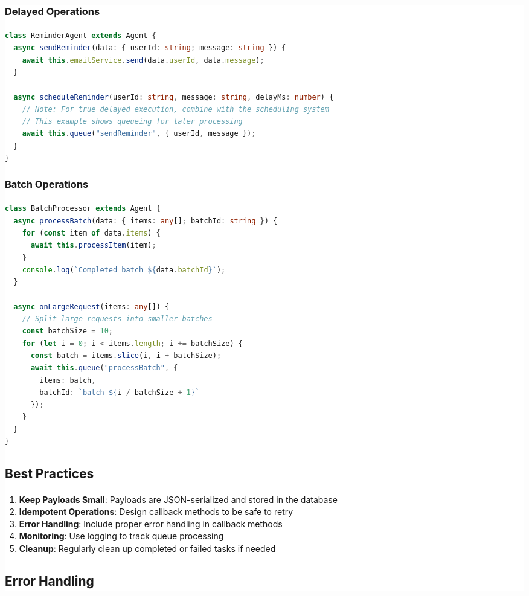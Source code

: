 ### Delayed Operations

```typescript
class ReminderAgent extends Agent {
  async sendReminder(data: { userId: string; message: string }) {
    await this.emailService.send(data.userId, data.message);
  }

  async scheduleReminder(userId: string, message: string, delayMs: number) {
    // Note: For true delayed execution, combine with the scheduling system
    // This example shows queueing for later processing
    await this.queue("sendReminder", { userId, message });
  }
}
```

### Batch Operations

```typescript
class BatchProcessor extends Agent {
  async processBatch(data: { items: any[]; batchId: string }) {
    for (const item of data.items) {
      await this.processItem(item);
    }
    console.log(`Completed batch ${data.batchId}`);
  }

  async onLargeRequest(items: any[]) {
    // Split large requests into smaller batches
    const batchSize = 10;
    for (let i = 0; i < items.length; i += batchSize) {
      const batch = items.slice(i, i + batchSize);
      await this.queue("processBatch", {
        items: batch,
        batchId: `batch-${i / batchSize + 1}`
      });
    }
  }
}
```

## Best Practices

1. **Keep Payloads Small**: Payloads are JSON-serialized and stored in the database
2. **Idempotent Operations**: Design callback methods to be safe to retry
3. **Error Handling**: Include proper error handling in callback methods
4. **Monitoring**: Use logging to track queue processing
5. **Cleanup**: Regularly clean up completed or failed tasks if needed

## Error Handling
